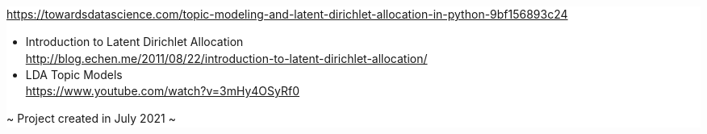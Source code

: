 https://towardsdatascience.com/topic-modeling-and-latent-dirichlet-allocation-in-python-9bf156893c24
- Introduction to Latent Dirichlet Allocation <br>
http://blog.echen.me/2011/08/22/introduction-to-latent-dirichlet-allocation/
- LDA Topic Models <br>
https://www.youtube.com/watch?v=3mHy4OSyRf0

~ Project created in July 2021 ~
